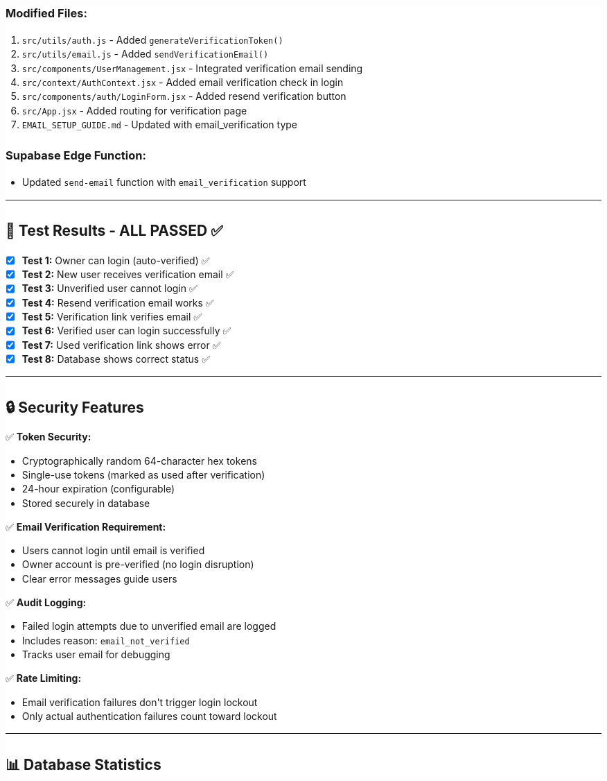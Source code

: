 ### **Modified Files:**
1. `src/utils/auth.js` - Added `generateVerificationToken()`
2. `src/utils/email.js` - Added `sendVerificationEmail()`
3. `src/components/UserManagement.jsx` - Integrated verification email sending
4. `src/context/AuthContext.jsx` - Added email verification check in login
5. `src/components/auth/LoginForm.jsx` - Added resend verification button
6. `src/App.jsx` - Added routing for verification page
7. `EMAIL_SETUP_GUIDE.md` - Updated with email_verification type

### **Supabase Edge Function:**
- Updated `send-email` function with `email_verification` support

---

## 🧪 Test Results - ALL PASSED ✅

- [x] **Test 1:** Owner can login (auto-verified) ✅
- [x] **Test 2:** New user receives verification email ✅
- [x] **Test 3:** Unverified user cannot login ✅
- [x] **Test 4:** Resend verification email works ✅
- [x] **Test 5:** Verification link verifies email ✅
- [x] **Test 6:** Verified user can login successfully ✅
- [x] **Test 7:** Used verification link shows error ✅
- [x] **Test 8:** Database shows correct status ✅

---

## 🔒 Security Features

✅ **Token Security:**
- Cryptographically random 64-character hex tokens
- Single-use tokens (marked as used after verification)
- 24-hour expiration (configurable)
- Stored securely in database

✅ **Email Verification Requirement:**
- Users cannot login until email is verified
- Owner account is pre-verified (no login disruption)
- Clear error messages guide users

✅ **Audit Logging:**
- Failed login attempts due to unverified email are logged
- Includes reason: `email_not_verified`
- Tracks user email for debugging

✅ **Rate Limiting:**
- Email verification failures don't trigger login lockout
- Only actual authentication failures count toward lockout

---

## 📊 Database Statistics
